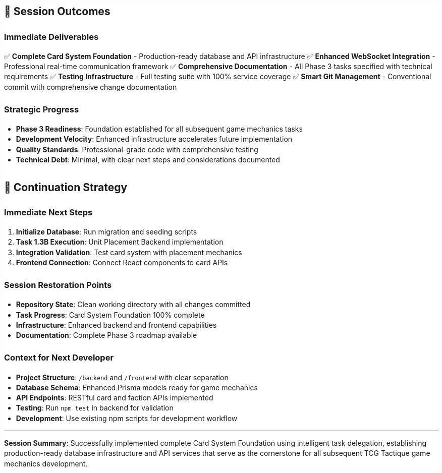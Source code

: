 ## 🎯 Session Outcomes

### **Immediate Deliverables**
✅ **Complete Card System Foundation** - Production-ready database and API infrastructure
✅ **Enhanced WebSocket Integration** - Professional real-time communication framework
✅ **Comprehensive Documentation** - All Phase 3 tasks specified with technical requirements
✅ **Testing Infrastructure** - Full testing suite with 100% service coverage
✅ **Smart Git Management** - Conventional commit with comprehensive change documentation

### **Strategic Progress**
- **Phase 3 Readiness**: Foundation established for all subsequent game mechanics tasks
- **Development Velocity**: Enhanced infrastructure accelerates future implementation
- **Quality Standards**: Professional-grade code with comprehensive testing
- **Technical Debt**: Minimal, with clear next steps and considerations documented

## 🚀 Continuation Strategy

### **Immediate Next Steps**
1. **Initialize Database**: Run migration and seeding scripts
2. **Task 1.3B Execution**: Unit Placement Backend implementation
3. **Integration Validation**: Test card system with placement mechanics
4. **Frontend Connection**: Connect React components to card APIs

### **Session Restoration Points**
- **Repository State**: Clean working directory with all changes committed
- **Task Progress**: Card System Foundation 100% complete
- **Infrastructure**: Enhanced backend and frontend capabilities
- **Documentation**: Complete Phase 3 roadmap available

### **Context for Next Developer**
- **Project Structure**: `/backend` and `/frontend` with clear separation
- **Database Schema**: Enhanced Prisma models ready for game mechanics
- **API Endpoints**: RESTful card and faction APIs implemented
- **Testing**: Run `npm test` in backend for validation
- **Development**: Use existing npm scripts for development workflow

---

**Session Summary**: Successfully implemented complete Card System Foundation using intelligent task delegation, establishing production-ready database infrastructure and API services that serve as the cornerstone for all subsequent TCG Tactique game mechanics development.